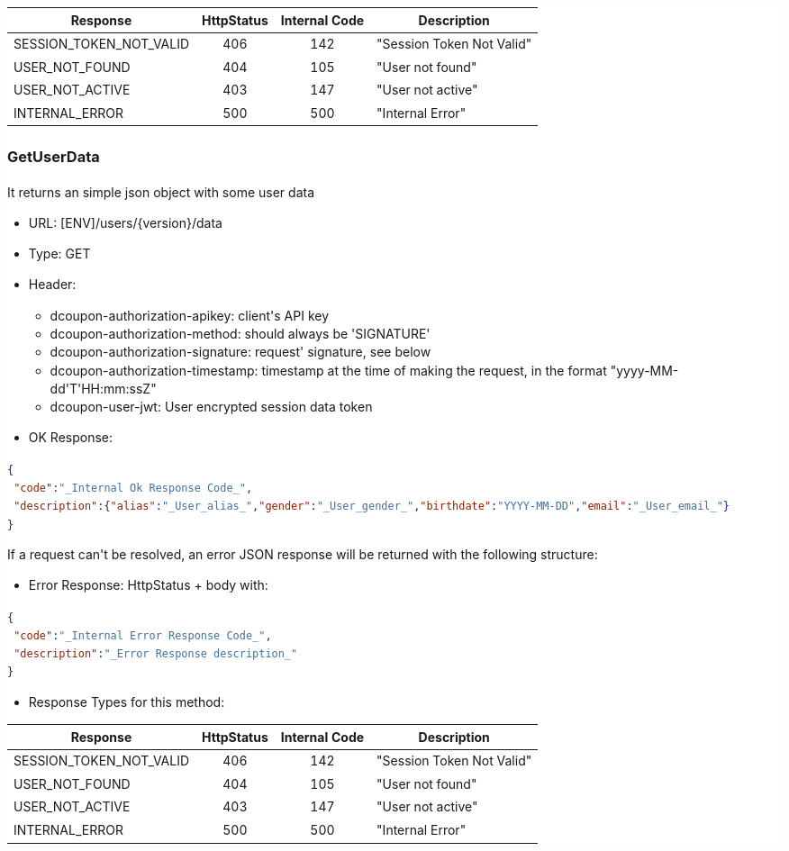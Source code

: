 | Response	 | HttpStatus | Internal Code | Description |
|----------------|:----------:|:-------------:|-------------|
| SESSION_TOKEN_NOT_VALID | 406 | 142 |  "Session Token Not Valid" |
| USER_NOT_FOUND | 404 | 105 |  "User not found" |
| USER_NOT_ACTIVE | 403 | 147 |  "User not active" |
| INTERNAL_ERROR | 500 | 500 | "Internal Error" |
  
 
### GetUserData 

It returns an simple json object with some user data

+ URL: [ENV]/users/{version}/data
+ Type: GET
+ Header:
  + dcoupon-authorization-apikey: client's API key
  + dcoupon-authorization-method: should always be 'SIGNATURE'
  + dcoupon-authorization-signature: request' signature, see below
  + dcoupon-authorization-timestamp: timestamp at the time of making the request, in the format "yyyy-MM-dd'T'HH:mm:ssZ"
  + dcoupon-user-jwt: User encrypted session data token

+ OK Response:

```json
{
 "code":"_Internal Ok Response Code_",
 "description":{"alias":"_User_alias_","gender":"_User_gender_","birthdate":"YYYY-MM-DD","email":"_User_email_"}
}
```
If a request can't be resolved, an error JSON response will be returned with the following structure:

+ Error Response:
HttpStatus + body with:
```json
{
 "code":"_Internal Error Response Code_",
 "description":"_Error Response description_"
}
```

+ Response Types for this method:

| Response	 | HttpStatus | Internal Code | Description |
|----------------|:----------:|:-------------:|-------------|
| SESSION_TOKEN_NOT_VALID | 406 | 142 |  "Session Token Not Valid" |
| USER_NOT_FOUND | 404 | 105 |  "User not found" |
| USER_NOT_ACTIVE | 403 | 147 |  "User not active" |
| INTERNAL_ERROR | 500 | 500 | "Internal Error" |
